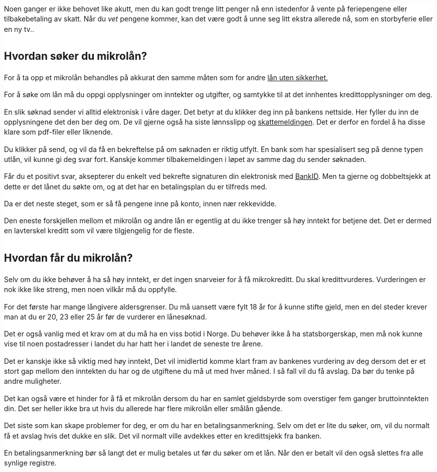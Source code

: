 Noen ganger er ikke behovet like akutt, men du kan godt trenge litt penger nå enn istedenfor å vente på feriepengene eller tilbakebetaling av skatt. Når du _vet_ pengene kommer, kan det være godt å unne seg litt ekstra allerede nå, som en storbyferie eller en ny tv..

## Hvordan søker du mikrolån?

For å ta opp et mikrolån behandles på akkurat den samme måten som for andre [lån uten sikkerhet.](https://www.dagbladet.no/forbrukslan/lan-uten-sikkerhet)

For å søke om lån må du oppgi opplysninger om inntekter og utgifter, og samtykke til at det innhentes kredittopplysninger om deg.

En slik søknad sender vi alltid elektronisk i våre dager. Det betyr at du klikker deg inn på bankens nettside. Her fyller du inn de opplysningene det den ber deg om. De vil gjerne også ha siste lønnsslipp og [skattemeldingen](https://www.skatteetaten.no/person/skatt/skattemelding/). Det er derfor en fordel å ha disse klare som pdf-filer eller liknende.

Du klikker på send, og vil da få en bekreftelse på om søknaden er riktig utfylt. En bank som har spesialisert seg på denne typen utlån, vil kunne gi deg svar fort. Kanskje kommer tilbakemeldingen i løpet av samme dag du sender søknaden.

Får du et positivt svar, aksepterer du enkelt ved bekrefte signaturen din elektronisk med [BankID](https://www.bankid.no/privat/). Men ta gjerne og dobbeltsjekk at dette er det lånet du søkte om, og at det har en betalingsplan du er tilfreds med.

Da er det neste steget, som er så få pengene inne på konto, innen nær rekkevidde.

Den eneste forskjellen mellom et mikrolån og andre lån er egentlig at du ikke trenger så høy inntekt for betjene det. Det er dermed en lavterskel kreditt som vil være tilgjengelig for de fleste.

## Hvordan får du mikrolån?

Selv om du ikke behøver å ha så høy inntekt, er det ingen snarveier for å få mikrokreditt. Du skal kredittvurderes. Vurderingen er nok ikke like streng, men noen vilkår må du oppfylle.

For det første har mange långivere aldersgrenser. Du må uansett være fylt 18 år for å kunne stifte gjeld, men en del steder krever man at du er 20, 23 eller 25 år før de vurderer en lånesøknad.

Det er også vanlig med et krav om at du må ha en viss botid i Norge. Du behøver ikke å ha statsborgerskap, men må nok kunne vise til noen postadresser i landet du har hatt her i landet de seneste tre årene.

Det er kanskje ikke så viktig med høy inntekt, Det vil imidlertid komme klart fram av bankenes vurdering av deg dersom det er et stort gap mellom den inntekten du har og de utgiftene du må ut med hver måned. I så fall vil du få avslag. Da bør du tenke på andre muligheter.

Det kan også være et hinder for å få et mikrolån dersom du har en samlet gjeldsbyrde som overstiger fem ganger bruttoinntekten din. Det ser heller ikke bra ut hvis du allerede har flere mikrolån eller smålån gående.

Det siste som kan skape problemer for deg, er om du har en betalingsanmerkning. Selv om det er lite du søker, om, vil du normalt få et avslag hvis det dukke en slik. Det vil normalt ville avdekkes etter en kredittsjekk fra banken.

En betalingsanmerkning bør så langt det er mulig betales ut før du søker om et lån. Når den er betalt vil den også slettes fra alle synlige registre.
